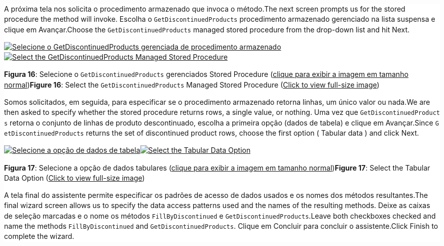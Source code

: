 
<span data-ttu-id="b69e2-322">A próxima tela nos solicita o procedimento armazenado que invoca o método.</span><span class="sxs-lookup"><span data-stu-id="b69e2-322">The next screen prompts us for the stored procedure the method will invoke.</span></span> <span data-ttu-id="b69e2-323">Escolha o `GetDiscontinuedProducts` procedimento armazenado gerenciado na lista suspensa e clique em Avançar.</span><span class="sxs-lookup"><span data-stu-id="b69e2-323">Choose the `GetDiscontinuedProducts` managed stored procedure from the drop-down list and hit Next.</span></span>


<span data-ttu-id="b69e2-324">[![Selecione o GetDiscontinuedProducts gerenciada de procedimento armazenado](creating-stored-procedures-and-user-defined-functions-with-managed-code-cs/_static/image33.png)](creating-stored-procedures-and-user-defined-functions-with-managed-code-cs/_static/image32.png)</span><span class="sxs-lookup"><span data-stu-id="b69e2-324">[![Select the GetDiscontinuedProducts Managed Stored Procedure](creating-stored-procedures-and-user-defined-functions-with-managed-code-cs/_static/image33.png)](creating-stored-procedures-and-user-defined-functions-with-managed-code-cs/_static/image32.png)</span></span>

<span data-ttu-id="b69e2-325">**Figura 16**: Selecione o `GetDiscontinuedProducts` gerenciados Stored Procedure ([clique para exibir a imagem em tamanho normal](creating-stored-procedures-and-user-defined-functions-with-managed-code-cs/_static/image34.png))</span><span class="sxs-lookup"><span data-stu-id="b69e2-325">**Figure 16**: Select the `GetDiscontinuedProducts` Managed Stored Procedure ([Click to view full-size image](creating-stored-procedures-and-user-defined-functions-with-managed-code-cs/_static/image34.png))</span></span>


<span data-ttu-id="b69e2-326">Somos solicitados, em seguida, para especificar se o procedimento armazenado retorna linhas, um único valor ou nada.</span><span class="sxs-lookup"><span data-stu-id="b69e2-326">We are then asked to specify whether the stored procedure returns rows, a single value, or nothing.</span></span> <span data-ttu-id="b69e2-327">Uma vez que `GetDiscontinuedProducts` retorna o conjunto de linhas de produto descontinuado, escolha a primeira opção (dados de tabela) e clique em Avançar.</span><span class="sxs-lookup"><span data-stu-id="b69e2-327">Since `GetDiscontinuedProducts` returns the set of discontinued product rows, choose the first option ( Tabular data ) and click Next.</span></span>


<span data-ttu-id="b69e2-328">[![Selecione a opção de dados de tabela](creating-stored-procedures-and-user-defined-functions-with-managed-code-cs/_static/image36.png)](creating-stored-procedures-and-user-defined-functions-with-managed-code-cs/_static/image35.png)</span><span class="sxs-lookup"><span data-stu-id="b69e2-328">[![Select the Tabular Data Option](creating-stored-procedures-and-user-defined-functions-with-managed-code-cs/_static/image36.png)](creating-stored-procedures-and-user-defined-functions-with-managed-code-cs/_static/image35.png)</span></span>

<span data-ttu-id="b69e2-329">**Figura 17**: Selecione a opção de dados tabulares ([clique para exibir a imagem em tamanho normal](creating-stored-procedures-and-user-defined-functions-with-managed-code-cs/_static/image37.png))</span><span class="sxs-lookup"><span data-stu-id="b69e2-329">**Figure 17**: Select the Tabular Data Option ([Click to view full-size image](creating-stored-procedures-and-user-defined-functions-with-managed-code-cs/_static/image37.png))</span></span>


<span data-ttu-id="b69e2-330">A tela final do assistente permite especificar os padrões de acesso de dados usados e os nomes dos métodos resultantes.</span><span class="sxs-lookup"><span data-stu-id="b69e2-330">The final wizard screen allows us to specify the data access patterns used and the names of the resulting methods.</span></span> <span data-ttu-id="b69e2-331">Deixe as caixas de seleção marcadas e o nome os métodos `FillByDiscontinued` e `GetDiscontinuedProducts`.</span><span class="sxs-lookup"><span data-stu-id="b69e2-331">Leave both checkboxes checked and name the methods `FillByDiscontinued` and `GetDiscontinuedProducts`.</span></span> <span data-ttu-id="b69e2-332">Clique em Concluir para concluir o assistente.</span><span class="sxs-lookup"><span data-stu-id="b69e2-332">Click Finish to complete the wizard.</span></span>
